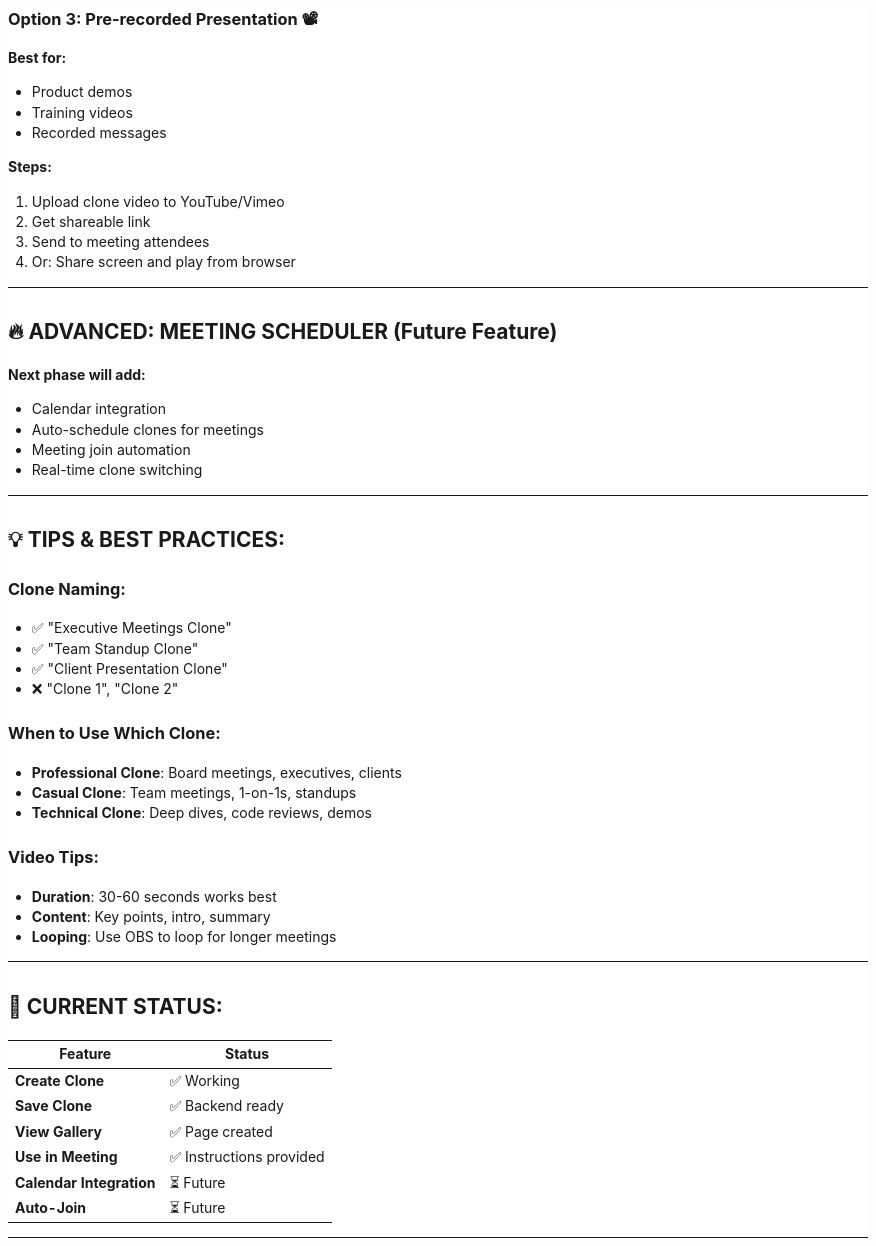 ### **Option 3: Pre-recorded Presentation** 📽️

**Best for:**
- Product demos
- Training videos
- Recorded messages

**Steps:**
1. Upload clone video to YouTube/Vimeo
2. Get shareable link
3. Send to meeting attendees
4. Or: Share screen and play from browser

---

## 🔥 **ADVANCED: MEETING SCHEDULER** (Future Feature)

**Next phase will add:**
- Calendar integration
- Auto-schedule clones for meetings
- Meeting join automation
- Real-time clone switching

---

## 💡 **TIPS & BEST PRACTICES:**

### **Clone Naming:**
- ✅ "Executive Meetings Clone"
- ✅ "Team Standup Clone"
- ✅ "Client Presentation Clone"
- ❌ "Clone 1", "Clone 2"

### **When to Use Which Clone:**
- **Professional Clone**: Board meetings, executives, clients
- **Casual Clone**: Team meetings, 1-on-1s, standups
- **Technical Clone**: Deep dives, code reviews, demos

### **Video Tips:**
- **Duration**: 30-60 seconds works best
- **Content**: Key points, intro, summary
- **Looping**: Use OBS to loop for longer meetings

---

## 🎯 **CURRENT STATUS:**

| Feature | Status |
|---------|--------|
| **Create Clone** | ✅ Working |
| **Save Clone** | ✅ Backend ready |
| **View Gallery** | ✅ Page created |
| **Use in Meeting** | ✅ Instructions provided |
| **Calendar Integration** | ⏳ Future |
| **Auto-Join** | ⏳ Future |

---